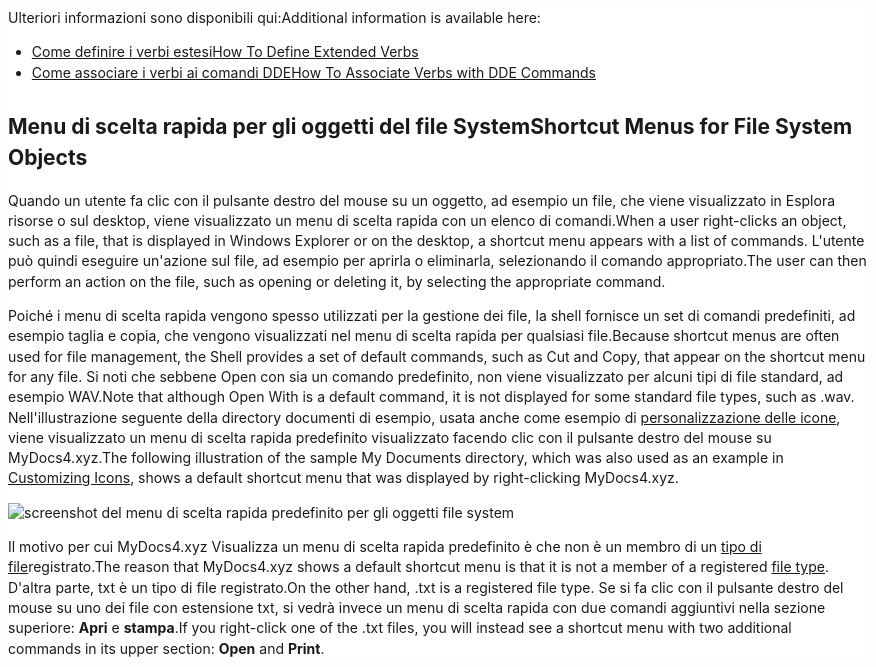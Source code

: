 <span data-ttu-id="73e9b-117">Ulteriori informazioni sono disponibili qui:</span><span class="sxs-lookup"><span data-stu-id="73e9b-117">Additional information is available here:</span></span>

-   [<span data-ttu-id="73e9b-118">Come definire i verbi estesi</span><span class="sxs-lookup"><span data-stu-id="73e9b-118">How To Define Extended Verbs</span></span>](how-to-define-extended-verbs.md)
-   [<span data-ttu-id="73e9b-119">Come associare i verbi ai comandi DDE</span><span class="sxs-lookup"><span data-stu-id="73e9b-119">How To Associate Verbs with DDE Commands</span></span>](how-to-associate-verbs-with-dde-commands.md)

## <a name="shortcut-menus-for-file-system-objects"></a><span data-ttu-id="73e9b-120">Menu di scelta rapida per gli oggetti del file System</span><span class="sxs-lookup"><span data-stu-id="73e9b-120">Shortcut Menus for File System Objects</span></span>

<span data-ttu-id="73e9b-121">Quando un utente fa clic con il pulsante destro del mouse su un oggetto, ad esempio un file, che viene visualizzato in Esplora risorse o sul desktop, viene visualizzato un menu di scelta rapida con un elenco di comandi.</span><span class="sxs-lookup"><span data-stu-id="73e9b-121">When a user right-clicks an object, such as a file, that is displayed in Windows Explorer or on the desktop, a shortcut menu appears with a list of commands.</span></span> <span data-ttu-id="73e9b-122">L'utente può quindi eseguire un'azione sul file, ad esempio per aprirla o eliminarla, selezionando il comando appropriato.</span><span class="sxs-lookup"><span data-stu-id="73e9b-122">The user can then perform an action on the file, such as opening or deleting it, by selecting the appropriate command.</span></span>

<span data-ttu-id="73e9b-123">Poiché i menu di scelta rapida vengono spesso utilizzati per la gestione dei file, la shell fornisce un set di comandi predefiniti, ad esempio taglia e copia, che vengono visualizzati nel menu di scelta rapida per qualsiasi file.</span><span class="sxs-lookup"><span data-stu-id="73e9b-123">Because shortcut menus are often used for file management, the Shell provides a set of default commands, such as Cut and Copy, that appear on the shortcut menu for any file.</span></span> <span data-ttu-id="73e9b-124">Si noti che sebbene Open con sia un comando predefinito, non viene visualizzato per alcuni tipi di file standard, ad esempio WAV.</span><span class="sxs-lookup"><span data-stu-id="73e9b-124">Note that although Open With is a default command, it is not displayed for some standard file types, such as .wav.</span></span> <span data-ttu-id="73e9b-125">Nell'illustrazione seguente della directory documenti di esempio, usata anche come esempio di [personalizzazione delle icone](icon.md), viene visualizzato un menu di scelta rapida predefinito visualizzato facendo clic con il pulsante destro del mouse su MyDocs4.xyz.</span><span class="sxs-lookup"><span data-stu-id="73e9b-125">The following illustration of the sample My Documents directory, which was also used as an example in [Customizing Icons](icon.md), shows a default shortcut menu that was displayed by right-clicking MyDocs4.xyz.</span></span>

![screenshot del menu di scelta rapida predefinito per gli oggetti file system](images/context1.jpg)

<span data-ttu-id="73e9b-127">Il motivo per cui MyDocs4.xyz Visualizza un menu di scelta rapida predefinito è che non è un membro di un [tipo di file](fa-file-types.md)registrato.</span><span class="sxs-lookup"><span data-stu-id="73e9b-127">The reason that MyDocs4.xyz shows a default shortcut menu is that it is not a member of a registered [file type](fa-file-types.md).</span></span> <span data-ttu-id="73e9b-128">D'altra parte, txt è un tipo di file registrato.</span><span class="sxs-lookup"><span data-stu-id="73e9b-128">On the other hand, .txt is a registered file type.</span></span> <span data-ttu-id="73e9b-129">Se si fa clic con il pulsante destro del mouse su uno dei file con estensione txt, si vedrà invece un menu di scelta rapida con due comandi aggiuntivi nella sezione superiore: **Apri** e **stampa**.</span><span class="sxs-lookup"><span data-stu-id="73e9b-129">If you right-click one of the .txt files, you will instead see a shortcut menu with two additional commands in its upper section: **Open** and **Print**.</span></span>
